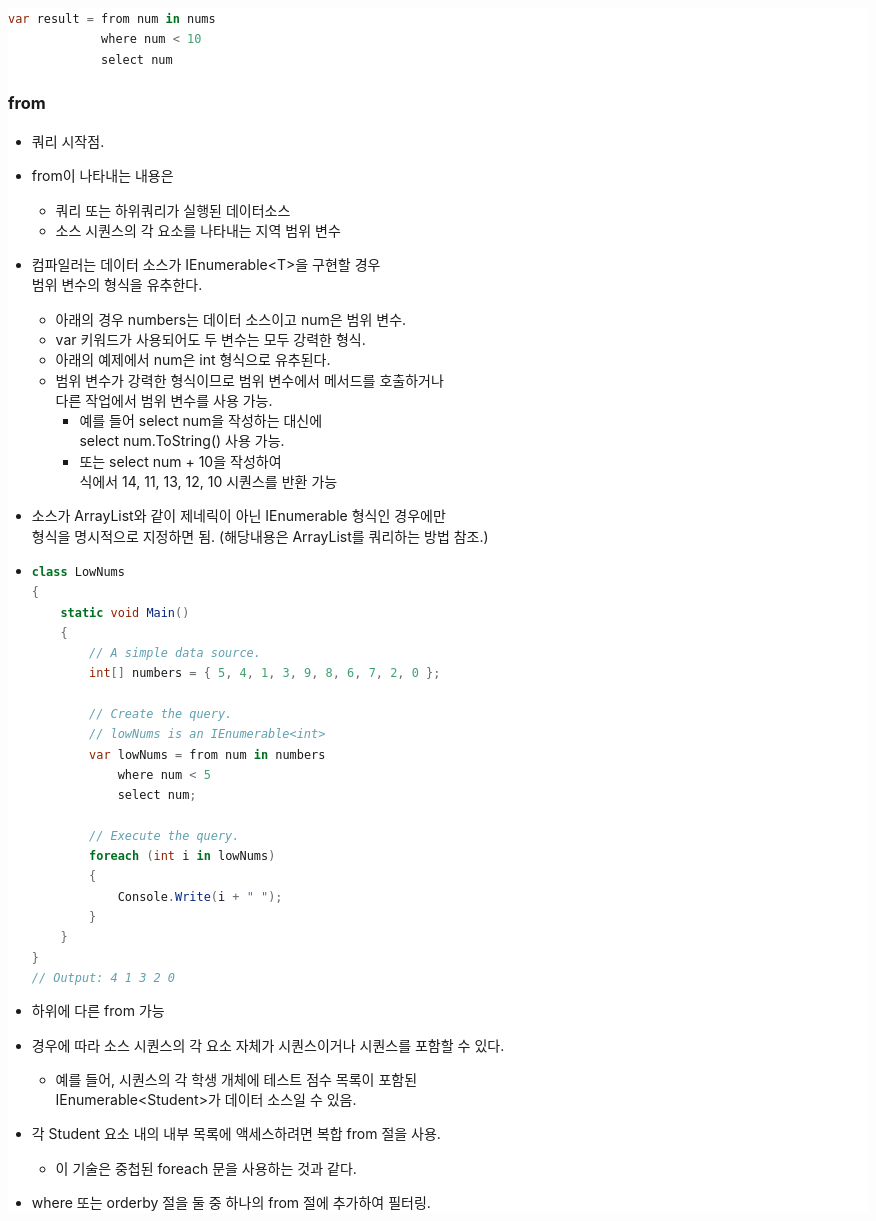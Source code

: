  ```c#
  var result = from num in nums
               where num < 10
               select num
  ```

### from 
- 쿼리 시작점. 
- from이 나타내는 내용은 
  - 쿼리 또는 하위쿼리가 실행된 데이터소스
  - 소스 시퀀스의 각 요소를 나타내는 지역 범위 변수
- 컴파일러는 데이터 소스가 IEnumerable\<T>을 구현할 경우  
범위 변수의 형식을 유추한다.  
  - 아래의 경우 numbers는 데이터 소스이고 num은 범위 변수.  
  - var 키워드가 사용되어도 두 변수는 모두 강력한 형식.
  - 아래의 예제에서 num은 int 형식으로 유추된다.  
  - 범위 변수가 강력한 형식이므로 범위 변수에서 메서드를 호출하거나  
  다른 작업에서 범위 변수를 사용 가능.  
    - 예를 들어 select num을 작성하는 대신에  
    select num.ToString() 사용 가능.   
    - 또는 select num + 10을 작성하여  
    식에서 14, 11, 13, 12, 10 시퀀스를 반환 가능
- 소스가 ArrayList와 같이 제네릭이 아닌 IEnumerable 형식인 경우에만  
형식을 명시적으로 지정하면 됨. (해당내용은 ArrayList를 쿼리하는 방법 참조.)
- 
  ```c#
  class LowNums
  {
      static void Main()
      {
          // A simple data source.
          int[] numbers = { 5, 4, 1, 3, 9, 8, 6, 7, 2, 0 };

          // Create the query.
          // lowNums is an IEnumerable<int>
          var lowNums = from num in numbers
              where num < 5
              select num;

          // Execute the query.
          foreach (int i in lowNums)
          {
              Console.Write(i + " ");
          }
      }
  }
  // Output: 4 1 3 2 0
  ```

- 하위에 다른 from 가능
- 경우에 따라 소스 시퀀스의 각 요소 자체가 시퀀스이거나 시퀀스를 포함할 수 있다. 
  - 예를 들어, 시퀀스의 각 학생 개체에 테스트 점수 목록이 포함된  
  IEnumerable\<Student>가 데이터 소스일 수 있음.  
- 각 Student 요소 내의 내부 목록에 액세스하려면 복합 from 절을 사용.  
  - 이 기술은 중첩된 foreach 문을 사용하는 것과 같다.  
- where 또는 orderby 절을 둘 중 하나의 from 절에 추가하여 필터링.  
